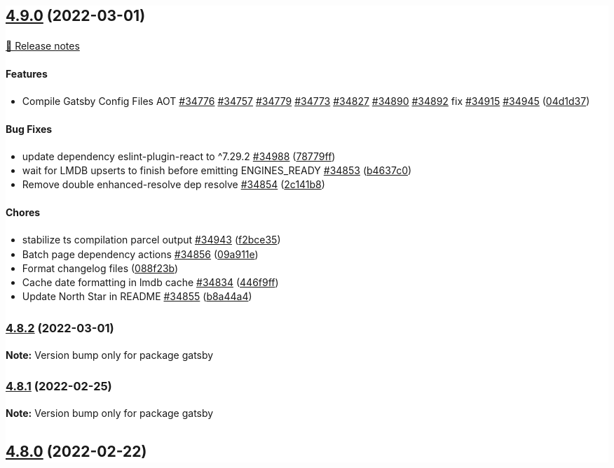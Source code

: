 ## [4.9.0](https://github.com/gatsbyjs/gatsby/commits/gatsby@4.9.0/packages/gatsby) (2022-03-01)

[🧾 Release notes](https://www.gatsbyjs.com/docs/reference/release-notes/v4.9)

#### Features

- Compile Gatsby Config Files AOT [#34776](https://github.com/gatsbyjs/gatsby/issues/34776) [#34757](https://github.com/gatsbyjs/gatsby/issues/34757) [#34779](https://github.com/gatsbyjs/gatsby/issues/34779) [#34773](https://github.com/gatsbyjs/gatsby/issues/34773) [#34827](https://github.com/gatsbyjs/gatsby/issues/34827) [#34890](https://github.com/gatsbyjs/gatsby/issues/34890) [#34892](https://github.com/gatsbyjs/gatsby/issues/34892) fix [#34915](https://github.com/gatsbyjs/gatsby/issues/34915) [#34945](https://github.com/gatsbyjs/gatsby/issues/34945) ([04d1d37](https://github.com/gatsbyjs/gatsby/commit/04d1d37d53e28deb13ec46dd97fb79b2c6cc863e))

#### Bug Fixes

- update dependency eslint-plugin-react to ^7.29.2 [#34988](https://github.com/gatsbyjs/gatsby/issues/34988) ([78779ff](https://github.com/gatsbyjs/gatsby/commit/78779ff92094c8d778f9373af1de0a94049f2fe5))
- wait for LMDB upserts to finish before emitting ENGINES_READY [#34853](https://github.com/gatsbyjs/gatsby/issues/34853) ([b4637c0](https://github.com/gatsbyjs/gatsby/commit/b4637c0983614d9ed6a126c8ab091fdf3ca5290c))
- Remove double enhanced-resolve dep resolve [#34854](https://github.com/gatsbyjs/gatsby/issues/34854) ([2c141b8](https://github.com/gatsbyjs/gatsby/commit/2c141b86e3078245ea077b6ec41f55c29c7f1d9b))

#### Chores

- stabilize ts compilation parcel output [#34943](https://github.com/gatsbyjs/gatsby/issues/34943) ([f2bce35](https://github.com/gatsbyjs/gatsby/commit/f2bce35acf38715d507f4a83870226b823888347))
- Batch page dependency actions [#34856](https://github.com/gatsbyjs/gatsby/issues/34856) ([09a911e](https://github.com/gatsbyjs/gatsby/commit/09a911e68598d544e74a68423302e8f8b6a37407))
- Format changelog files ([088f23b](https://github.com/gatsbyjs/gatsby/commit/088f23b084b67f746a383e06e9216cef83270317))
- Cache date formatting in lmdb cache [#34834](https://github.com/gatsbyjs/gatsby/issues/34834) ([446f9ff](https://github.com/gatsbyjs/gatsby/commit/446f9ff91e61b6546ad26702b102e7c572e2e2d7))
- Update North Star in README [#34855](https://github.com/gatsbyjs/gatsby/issues/34855) ([b8a44a4](https://github.com/gatsbyjs/gatsby/commit/b8a44a4a45dc43e56b7e6397a60a10716f6ee7ff))

### [4.8.2](https://github.com/gatsbyjs/gatsby/commits/gatsby@4.8.2/packages/gatsby) (2022-03-01)

**Note:** Version bump only for package gatsby

### [4.8.1](https://github.com/gatsbyjs/gatsby/commits/gatsby@4.8.1/packages/gatsby) (2022-02-25)

**Note:** Version bump only for package gatsby

## [4.8.0](https://github.com/gatsbyjs/gatsby/commits/gatsby@4.8.0/packages/gatsby) (2022-02-22)

